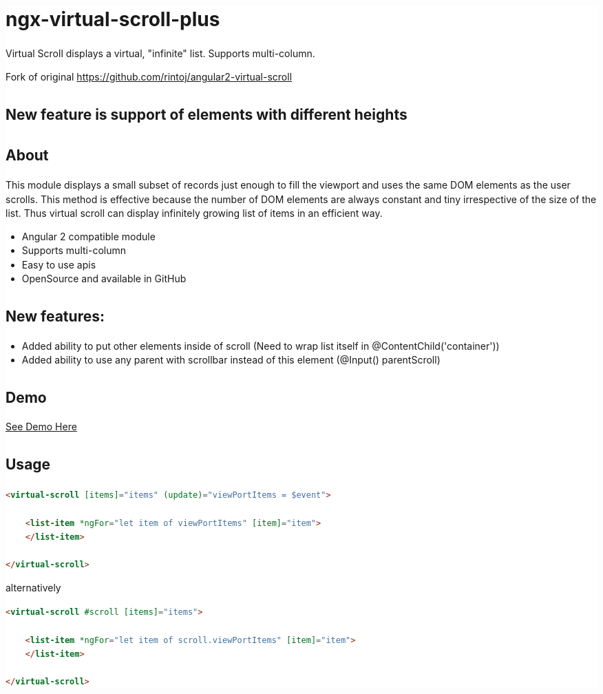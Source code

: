 
# ngx-virtual-scroll-plus

Virtual Scroll displays a virtual, "infinite" list. Supports multi-column.

Fork of original https://github.com/rintoj/angular2-virtual-scroll

## New feature is support of elements with different heights

## About

This module displays a small subset of records just enough to fill the viewport and uses the same DOM elements as the user scrolls.
This method is effective because the number of DOM elements are always constant and tiny irrespective of the size of the list. Thus virtual scroll can display infinitely growing list of items in an efficient way.

* Angular 2 compatible module
* Supports multi-column
* Easy to use apis
* OpenSource and available in GitHub

## New features:

* Added ability to put other elements inside of scroll (Need to wrap list itself in @ContentChild('container'))
* Added ability to use any parent with scrollbar instead of this element (@Input() parentScroll)

## Demo

[See Demo Here](http://rintoj.github.io/ngx-virtual-scroll-plus)

## Usage

```html
<virtual-scroll [items]="items" (update)="viewPortItems = $event">

    <list-item *ngFor="let item of viewPortItems" [item]="item">
    </list-item>

</virtual-scroll>
```

alternatively

```html
<virtual-scroll #scroll [items]="items">

    <list-item *ngFor="let item of scroll.viewPortItems" [item]="item">
    </list-item>

</virtual-scroll>
```
